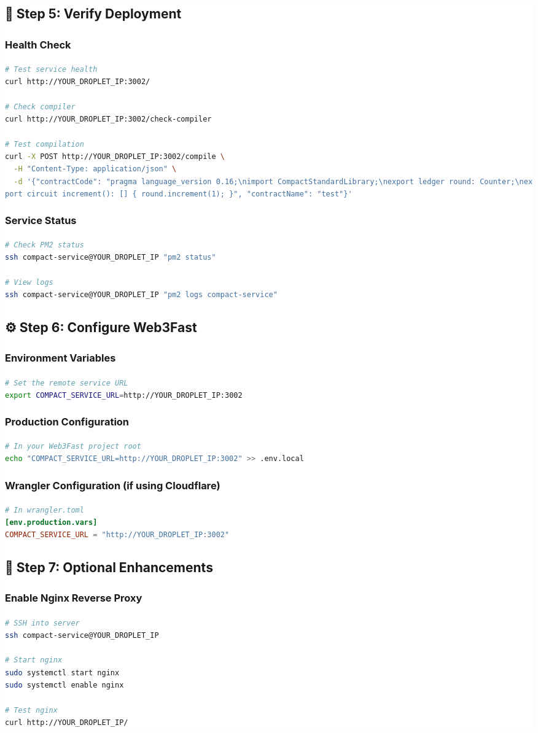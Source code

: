 ## 🧪 Step 5: Verify Deployment

### Health Check
```bash
# Test service health
curl http://YOUR_DROPLET_IP:3002/

# Check compiler
curl http://YOUR_DROPLET_IP:3002/check-compiler

# Test compilation
curl -X POST http://YOUR_DROPLET_IP:3002/compile \
  -H "Content-Type: application/json" \
  -d '{"contractCode": "pragma language_version 0.16;\nimport CompactStandardLibrary;\nexport ledger round: Counter;\nexport circuit increment(): [] { round.increment(1); }", "contractName": "test"}'
```

### Service Status
```bash
# Check PM2 status
ssh compact-service@YOUR_DROPLET_IP "pm2 status"

# View logs
ssh compact-service@YOUR_DROPLET_IP "pm2 logs compact-service"
```

## ⚙️ Step 6: Configure Web3Fast

### Environment Variables
```bash
# Set the remote service URL
export COMPACT_SERVICE_URL=http://YOUR_DROPLET_IP:3002
```

### Production Configuration
```bash
# In your Web3Fast project root
echo "COMPACT_SERVICE_URL=http://YOUR_DROPLET_IP:3002" >> .env.local
```

### Wrangler Configuration (if using Cloudflare)
```toml
# In wrangler.toml
[env.production.vars]
COMPACT_SERVICE_URL = "http://YOUR_DROPLET_IP:3002"
```

## 🔧 Step 7: Optional Enhancements

### Enable Nginx Reverse Proxy
```bash
# SSH into server
ssh compact-service@YOUR_DROPLET_IP

# Start nginx
sudo systemctl start nginx
sudo systemctl enable nginx

# Test nginx
curl http://YOUR_DROPLET_IP/
```
